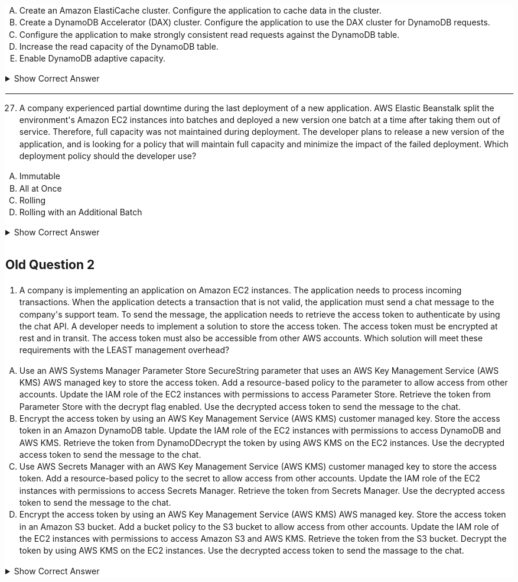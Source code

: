 <ol type="A">
 <li>Create an Amazon ElastiCache cluster. Configure the application to cache data in the cluster.</li>
 <li>Create a DynamoDB Accelerator (DAX) cluster. Configure the application to use the DAX cluster for DynamoDB requests.</li>
 <li>Configure the application to make strongly consistent read requests against the DynamoDB table.</li>
 <li>Increase the read capacity of the DynamoDB table.</li>
 <li>Enable DynamoDB adaptive capacity.</li>
</ol>
<details><summary>Show Correct Answer</summary></details>

***

27. A company experienced partial downtime during the last deployment of a new application. AWS Elastic Beanstalk split the environment's Amazon EC2 instances into batches and deployed a new version one batch at a time after taking them out of service. Therefore, full capacity was not maintained during deployment.
The developer plans to release a new version of the application, and is looking for a policy that will maintain full capacity and minimize the impact of the failed deployment.
Which deployment policy should the developer use?

<ol type="A">
 <li>Immutable</li>
 <li>All at Once</li>
 <li>Rolling</li>
 <li>Rolling with an Additional Batch</li>
</ol>
<details><summary>Show Correct Answer</summary></details>

## Old Question 2

1. A company is implementing an application on Amazon EC2 instances. The application needs to process incoming transactions. When the application detects a transaction that is not valid, the application must send a chat message to the company's support team. To send the message, the application needs to retrieve the access token to authenticate by using the chat API.
A developer needs to implement a solution to store the access token. The access token must be encrypted at rest and in transit. The access token must also be accessible from other AWS accounts.
Which solution will meet these requirements with the LEAST management overhead?
<ol type="A">
 <li>Use an AWS Systems Manager Parameter Store SecureString parameter that uses an AWS Key Management Service (AWS KMS) AWS managed key to store the access token. Add a resource-based policy to the parameter to allow access from other accounts. Update the IAM role of the EC2 instances with permissions to access Parameter Store. Retrieve the token from Parameter Store with the decrypt flag enabled. Use the decrypted access token to send the message to the chat.</li>
 <li>Encrypt the access token by using an AWS Key Management Service (AWS KMS) customer managed key. Store the access token in an Amazon DynamoDB table. Update the IAM role of the EC2 instances with permissions to access DynamoDB and AWS KMS. Retrieve the token from DynamoDDecrypt the token by using AWS KMS on the EC2 instances. Use the decrypted access token to send the message to the chat.</li>
 <li>Use AWS Secrets Manager with an AWS Key Management Service (AWS KMS) customer managed key to store the access token. Add a resource-based policy to the secret to allow access from other accounts. Update the IAM role of the EC2 instances with permissions to access Secrets Manager. Retrieve the token from Secrets Manager. Use the decrypted access token to send the message to the chat.
</li>
 <li>Encrypt the access token by using an AWS Key Management Service (AWS KMS) AWS managed key. Store the access token in an Amazon S3 bucket. Add a bucket policy to the S3 bucket to allow access from other accounts. Update the IAM role of the EC2 instances with permissions to access Amazon S3 and AWS KMS. Retrieve the token from the S3 bucket. Decrypt the token by using AWS KMS on the EC2 instances. Use the decrypted access token to send the massage to the chat.</li>
</ol>
<details><summary>Show Correct Answer</summary></details>
